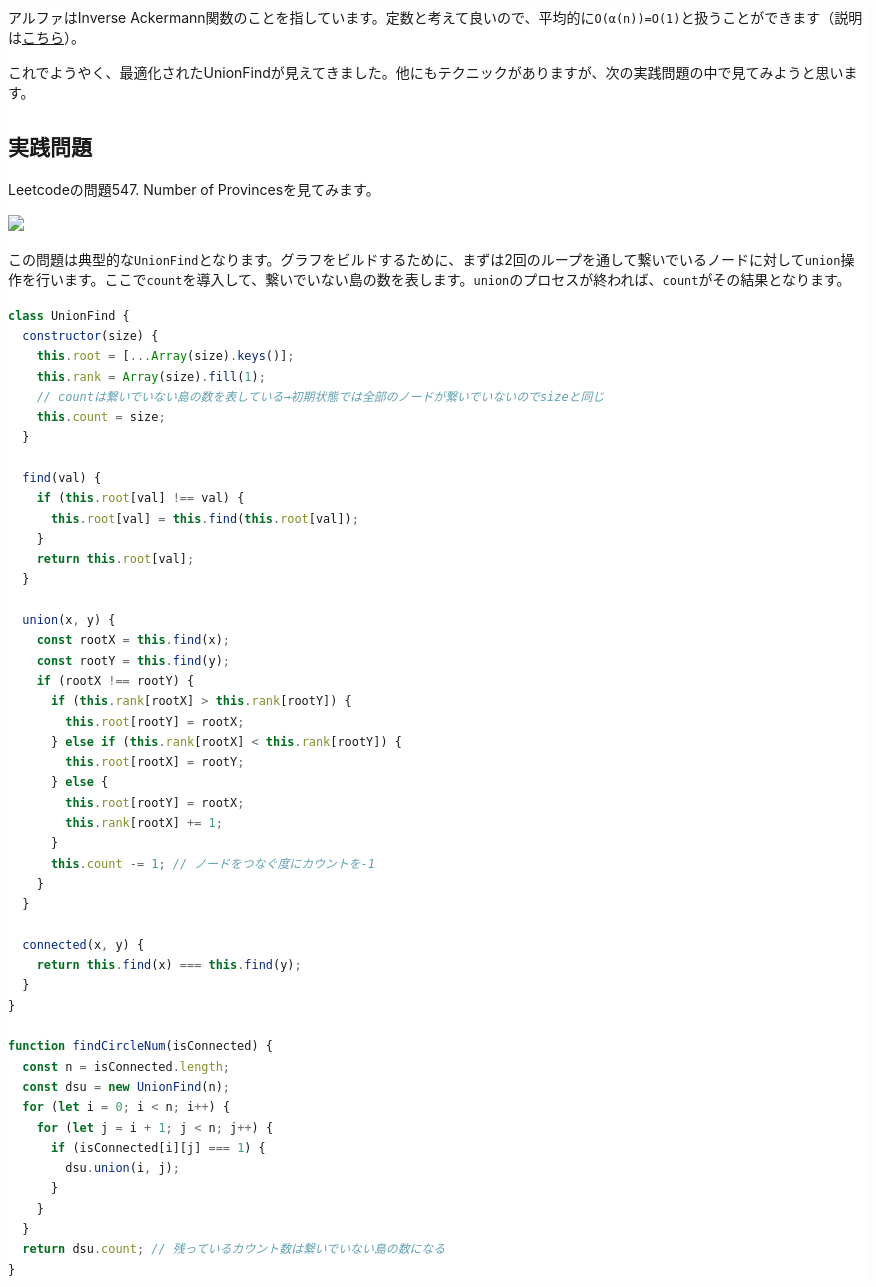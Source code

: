 アルファはInverse Ackermann関数のことを指しています。定数と考えて良いので、平均的に`O(α(n))=O(1)`と扱うことができます（説明は[こちら](https://youtu.be/ahz0HvV_QYU)）。

これでようやく、最適化されたUnionFindが見えてきました。他にもテクニックがありますが、次の実践問題の中で見てみようと思います。

## 実践問題

Leetcodeの問題547. Number of Provincesを見てみます。

![](https://storage.googleapis.com/zenn-user-upload/421c806d18a5-20230505.png)

この問題は典型的な`UnionFind`となります。グラフをビルドするために、まずは2回のループを通して繋いでいるノードに対して`union`操作を行います。ここで`count`を導入して、繋いでいない島の数を表します。`union`のプロセスが終われば、`count`がその結果となります。

```js
class UnionFind {
  constructor(size) {
    this.root = [...Array(size).keys()];
    this.rank = Array(size).fill(1);
    // countは繋いでいない島の数を表している→初期状態では全部のノードが繋いでいないのでsizeと同じ
    this.count = size;
  }

  find(val) {
    if (this.root[val] !== val) {
      this.root[val] = this.find(this.root[val]);
    }
    return this.root[val];
  }

  union(x, y) {
    const rootX = this.find(x);
    const rootY = this.find(y);
    if (rootX !== rootY) {
      if (this.rank[rootX] > this.rank[rootY]) {
        this.root[rootY] = rootX;
      } else if (this.rank[rootX] < this.rank[rootY]) {
        this.root[rootX] = rootY;
      } else {
        this.root[rootY] = rootX;
        this.rank[rootX] += 1;
      }
      this.count -= 1; // ノードをつなぐ度にカウントを-1
    }
  }

  connected(x, y) {
    return this.find(x) === this.find(y);
  }
}

function findCircleNum(isConnected) {
  const n = isConnected.length;
  const dsu = new UnionFind(n);
  for (let i = 0; i < n; i++) {
    for (let j = i + 1; j < n; j++) {
      if (isConnected[i][j] === 1) {
        dsu.union(i, j);
      }
    }
  }
  return dsu.count; // 残っているカウント数は繋いでいない島の数になる
}
```
